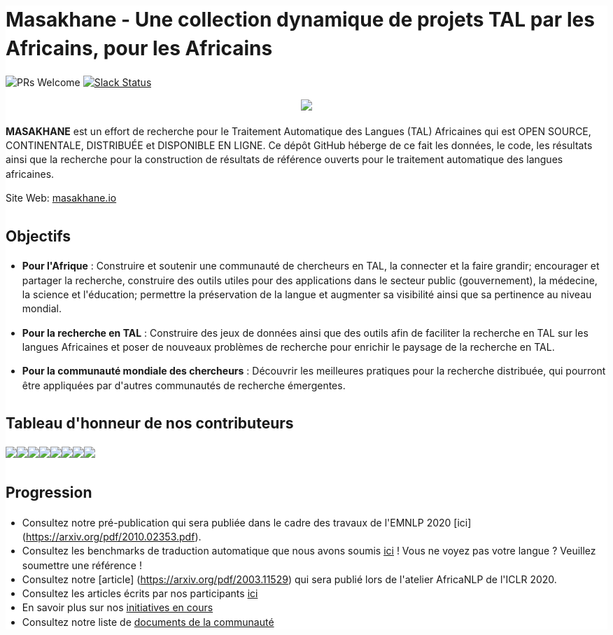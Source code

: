 # Masakhane - Une collection dynamique de projets TAL par les Africains, pour les Africains


![PRs Welcome](https://img.shields.io/badge/PRs-welcome-brightgreen.svg)
[![Slack Status](https://img.shields.io/badge/slack-join_chat-white.svg?logo=slack&style=social)](https://join.slack.com/t/masakhane-nlp/shared_invite/enQtODM3ODA3ODE0ODIwLTAyYzg3M2E3Nzg4Y2I3NzgxNDg4MmNlZDE4OTBjMzBjMjg4NTcxMWZlYTg3ZDljMTU4M2FjOTk3MDVjOWM2NGM)

<div align="center">
<img src="https://pbs.twimg.com/profile_images/1255858628986384384/d7Lk9I-w_400x400.jpg" >
</div>

**MASAKHANE** est un effort de recherche pour le Traitement Automatique des Langues (TAL) Africaines qui est OPEN SOURCE, CONTINENTALE, DISTRIBUÉE et DISPONIBLE EN LIGNE. Ce dépôt GitHub héberge de ce fait les données, le code, les résultats ainsi que la recherche pour la construction de résultats de référence ouverts pour le traitement automatique des langues africaines.

Site Web: [masakhane.io](https://www.masakhane.io)

## Objectifs

- **Pour l'Afrique** : Construire et soutenir une communauté de chercheurs en TAL, la connecter et la faire grandir; encourager et partager la recherche, construire des outils utiles pour des applications dans le secteur public (gouvernement), la médecine, la science et l'éducation; permettre la préservation de la langue et augmenter sa visibilité ainsi que sa pertinence au niveau mondial.

- **Pour la recherche en TAL** : Construire des jeux de données ainsi que des outils afin de faciliter la recherche en TAL sur les langues Africaines et poser de nouveaux problèmes de recherche pour enrichir le paysage de la recherche en TAL.

- **Pour la communauté mondiale des chercheurs** : Découvrir les meilleures pratiques pour la recherche distribuée, qui pourront être appliquées par d'autres communautés de recherche émergentes.

## Tableau d'honneur de nos contributeurs
[![](https://sourcerer.io/fame/jaderabbit/masakhane-io/masakhane/images/0)](https://sourcerer.io/fame/jaderabbit/masakhane-io/masakhane/links/0)[![](https://sourcerer.io/fame/jaderabbit/masakhane-io/masakhane/images/1)](https://sourcerer.io/fame/jaderabbit/masakhane-io/masakhane/links/1)[![](https://sourcerer.io/fame/jaderabbit/masakhane-io/masakhane/images/2)](https://sourcerer.io/fame/jaderabbit/masakhane-io/masakhane/links/2)[![](https://sourcerer.io/fame/jaderabbit/masakhane-io/masakhane/images/3)](https://sourcerer.io/fame/jaderabbit/masakhane-io/masakhane/links/3)[![](https://sourcerer.io/fame/jaderabbit/masakhane-io/masakhane/images/4)](https://sourcerer.io/fame/jaderabbit/masakhane-io/masakhane/links/4)[![](https://sourcerer.io/fame/jaderabbit/masakhane-io/masakhane/images/5)](https://sourcerer.io/fame/jaderabbit/masakhane-io/masakhane/links/5)[![](https://sourcerer.io/fame/jaderabbit/masakhane-io/masakhane/images/6)](https://sourcerer.io/fame/jaderabbit/masakhane-io/masakhane/links/6)[![](https://sourcerer.io/fame/jaderabbit/masakhane-io/masakhane/images/7)](https://sourcerer.io/fame/jaderabbit/masakhane-io/masakhane/links/7)

## Progression
- Consultez notre pré-publication qui sera publiée dans le cadre des travaux de l'EMNLP 2020 [ici] (https://arxiv.org/pdf/2010.02353.pdf).
- Consultez les benchmarks de traduction automatique que nous avons soumis [ici](https://github.com/masakhane-io/masakhane/blob/master/language_pairs.md) ! Vous ne voyez pas votre langue ? Veuillez soumettre une référence !
- Consultez notre [article] (https://arxiv.org/pdf/2003.11529) qui sera publié lors de l'atelier AfricaNLP de l'ICLR 2020.
- Consultez les articles écrits par nos participants [ici](https://github.com/masakhane-io/masakhane-community/blob/master/publications.md)
- En savoir plus sur nos [initiatives en cours](initiatives.md)
- Consultez notre liste de [documents de la communauté](https://github.com/masakhane-io/masakhane-community/blob/master/community-documents.md)